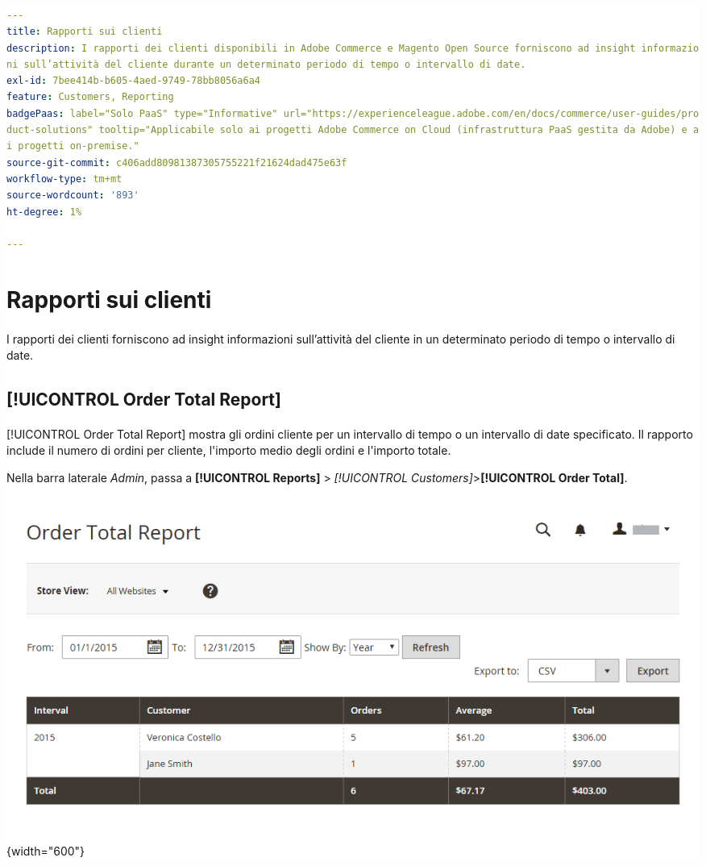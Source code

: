 ```yaml
---
title: Rapporti sui clienti
description: I rapporti dei clienti disponibili in Adobe Commerce e Magento Open Source forniscono ad insight informazioni sull’attività del cliente durante un determinato periodo di tempo o intervallo di date.
exl-id: 7bee414b-b605-4aed-9749-78bb8056a6a4
feature: Customers, Reporting
badgePaas: label="Solo PaaS" type="Informative" url="https://experienceleague.adobe.com/en/docs/commerce/user-guides/product-solutions" tooltip="Applicabile solo ai progetti Adobe Commerce on Cloud (infrastruttura PaaS gestita da Adobe) e ai progetti on-premise."
source-git-commit: c406add80981387305755221f21624dad475e63f
workflow-type: tm+mt
source-wordcount: '893'
ht-degree: 1%

---
```


# Rapporti sui clienti

I rapporti dei clienti forniscono ad insight informazioni sull’attività del cliente in un determinato periodo di tempo o intervallo di date.

## [!UICONTROL Order Total Report]

[!UICONTROL Order Total Report] mostra gli ordini cliente per un intervallo di tempo o un intervallo di date specificato. Il rapporto include il numero di ordini per cliente, l&#39;importo medio degli ordini e l&#39;importo totale.

Nella barra laterale _Admin_, passa a **[!UICONTROL Reports]** > _[!UICONTROL Customers]_>**[!UICONTROL Order Total]**.

![Rapporto totale ordini](./assets/customers-order-total.png){width="600"}
